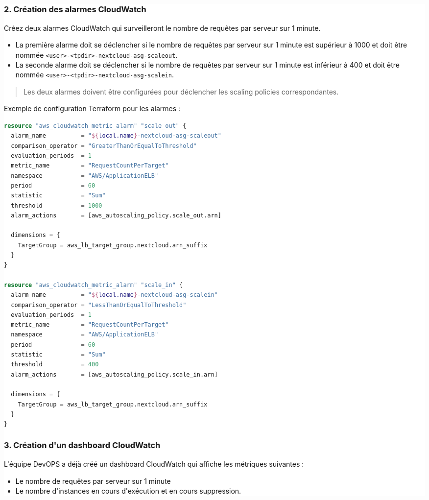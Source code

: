 ### 2. Création des alarmes CloudWatch

Créez deux alarmes CloudWatch qui surveilleront le nombre de requêtes par serveur sur 1 minute.

* La première alarme doit se déclencher si le nombre de requêtes par serveur sur 1 minute est supérieur à 1000 et doit être nommée `<user>-<tpdir>-nextcloud-asg-scaleout`.
* La seconde alarme doit se déclencher si le nombre de requêtes par serveur sur 1 minute est inférieur à 400 et doit être nommée `<user>-<tpdir>-nextcloud-asg-scalein`.

> Les deux alarmes doivent être configurées pour déclencher les scaling policies correspondantes.

Exemple de configuration Terraform pour les alarmes :

```terraform
resource "aws_cloudwatch_metric_alarm" "scale_out" {
  alarm_name          = "${local.name}-nextcloud-asg-scaleout"
  comparison_operator = "GreaterThanOrEqualToThreshold"
  evaluation_periods  = 1
  metric_name         = "RequestCountPerTarget"
  namespace           = "AWS/ApplicationELB"
  period              = 60
  statistic           = "Sum"
  threshold           = 1000
  alarm_actions       = [aws_autoscaling_policy.scale_out.arn]

  dimensions = {
    TargetGroup = aws_lb_target_group.nextcloud.arn_suffix
  }
}

resource "aws_cloudwatch_metric_alarm" "scale_in" {
  alarm_name          = "${local.name}-nextcloud-asg-scalein"
  comparison_operator = "LessThanOrEqualToThreshold"
  evaluation_periods  = 1
  metric_name         = "RequestCountPerTarget"
  namespace           = "AWS/ApplicationELB"
  period              = 60
  statistic           = "Sum"
  threshold           = 400
  alarm_actions       = [aws_autoscaling_policy.scale_in.arn]

  dimensions = {
    TargetGroup = aws_lb_target_group.nextcloud.arn_suffix
  }
}
```

### 3. Création d'un dashboard CloudWatch

L'équipe DevOPS a déjà créé un dashboard CloudWatch qui affiche les métriques suivantes :

* Le nombre de requêtes par serveur sur 1 minute
* Le nombre d'instances en cours d'exécution et en cours suppression.
